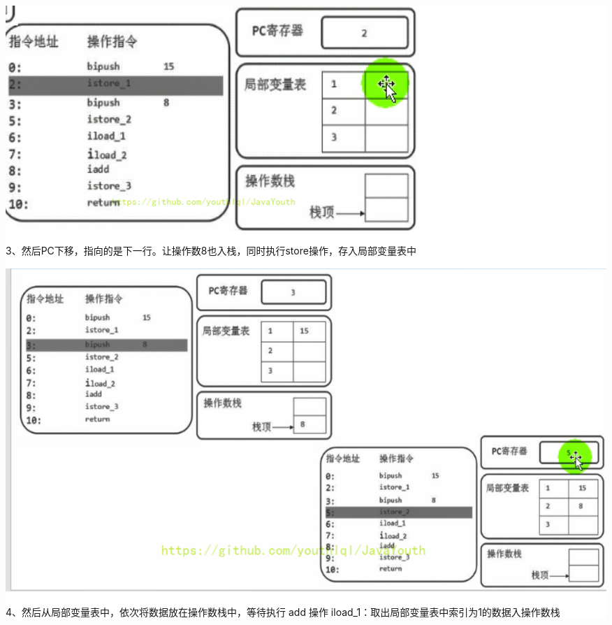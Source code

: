 ![操作数栈追踪2](./imgs/运行时数据区/操作数栈追踪2.png)

3、然后PC下移，指向的是下一行。让操作数8也入栈，同时执行store操作，存入局部变量表中

![操作数栈追踪3](./imgs/运行时数据区/操作数栈追踪3.png)

4、然后从局部变量表中，依次将数据放在操作数栈中，等待执行 add 操作
iload_1：取出局部变量表中索引为1的数据入操作数栈